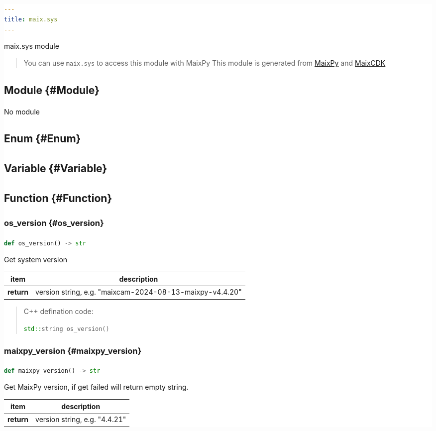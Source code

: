 ```yaml
---
title: maix.sys
---
```


maix.sys module


> You can use `maix.sys` to access this module with MaixPy
> This module is generated from [MaixPy](https://github.com/sipeed/MaixPy) and [MaixCDK](https://github.com/sipeed/MaixCDK)

## Module {#Module}

No module


## Enum {#Enum}



## Variable {#Variable}



## Function {#Function}

### os\_version {#os\_version}

```python
def os_version() -> str
```
Get system version

| item | description |
| --- | --- |
| **return** | version string, e.g. "maixcam-2024-08-13-maixpy-v4.4.20" |

> C++ defination code:
> ```cpp
> std::string os_version()
> ```
### maixpy\_version {#maixpy\_version}

```python
def maixpy_version() -> str
```
Get MaixPy version, if get failed will return empty string.

| item | description |
| --- | --- |
| **return** | version  string, e.g. "4.4.21" |
